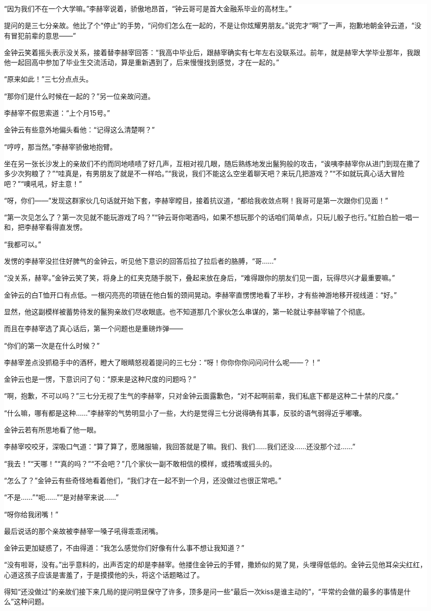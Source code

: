 “因为我们不在一个大学嘛。”李赫宰说着，骄傲地昂首，“钟云哥可是首大金融系毕业的高材生。”

提问的是三七分亲故。他比了个“停止”的手势，“问你们怎么在一起的，不是让你炫耀男朋友。”说完才“啊”了一声，抱歉地朝金钟云道，“没有冒犯前辈的意思——”

金钟云笑着摇头表示没关系，接着替李赫宰回答：“我高中毕业后，跟赫宰确实有七年左右没联系过。前年，就是赫宰大学毕业那年，我跟他一起回高中参加了毕业生交流活动，算是重新遇到了，后来慢慢找到感觉，才在一起的。”

“原来如此！”三七分点点头。

“那你们是什么时候在一起的？”另一位亲故问道。

李赫宰不假思索道：“上个月15号。”

金钟云有些意外地偏头看他：“记得这么清楚啊？”

“哼哼，那当然。”李赫宰骄傲地抱臂。

坐在另一张长沙发上的亲故们不约而同地啧啧了好几声，互相对视几眼，随后熟练地发出鬣狗般的攻击，“诶咦李赫宰你从进门到现在撒了多少次狗粮了？”“哇真是，有男朋友了就是不一样哈。”“我说，我们不能这么空坐着聊天吧？来玩几把游戏？”“不如就玩真心话大冒险吧？”“噢吼吼，好主意！”

“呀，你们——”发现这群家伙几句话就开始下套，李赫宰瞠目，接着抗议道，“都给我收敛点啊！我哥可是第一次跟你们见面！”

“第一次见怎么了？第一次见就不能玩游戏了吗？”“钟云哥你喝酒吗，如果不想玩那个的话咱们简单点，只玩儿骰子也行。”红脸白脸一唱一和，把李赫宰看得直发愣。

“我都可以。”

发愣的李赫宰没拦住好脾气的金钟云，听见他下意识的回答后拉了拉后者的胳膊，“哥……”

“没关系，赫宰。”金钟云笑了笑，将身上的红夹克随手脱下，叠起来放在身后，“难得跟你的朋友们见一面，玩得尽兴才最重要嘛。”

金钟云的白T恤开口有点低。一根闪亮亮的项链在他白皙的颈间晃动。李赫宰直愣愣地看了半秒，才有些神游地移开视线道：“好。”

显然，他这副模样被蓄势待发的鬣狗亲故们尽收眼底。也不知道那几个家伙怎么串谋的，第一轮就让李赫宰输了个彻底。

而且在李赫宰选了真心话后，第一个问题也是重磅炸弹——

“你们的第一次是在什么时候？”

李赫宰差点没抓稳手中的酒杯，瞪大了眼睛怒视着提问的三七分：“呀！你你你你问问问什么呢——？！”

金钟云也是一愣，下意识问了句：“原来是这种尺度的问题吗？”

“啊，抱歉，不可以吗？”三七分无视了生气的李赫宰，只对金钟云面露歉色，“对不起啊前辈，我们私底下都是这种二十禁的尺度。”

“什么嘛，哪有都是这种……”李赫宰的气势明显小了一些，大约是觉得三七分说得确有其事，反驳的语气弱得近乎嘟囔。

金钟云若有所思地看了他一眼。

李赫宰咬咬牙，深吸口气道：“算了算了，愿赌服输，我回答就是了嘛。我们、我们……我们还没……还没那个过……”

“我去！”“天哪！”“真的吗？”“不会吧？”几个家伙一副不敢相信的模样，或捂嘴或摇头的。

“怎么了？”金钟云有些奇怪地看着他们，“我们才在一起不到一个月，还没做过也很正常吧。”

“不是……”“呃……”“是对赫宰来说……”

“呀你给我闭嘴！”

最后说话的那个亲故被李赫宰一嗓子吼得乖乖闭嘴。

金钟云更加疑惑了，不由得道：“我怎么感觉你们好像有什么事不想让我知道？”

“没有啦哥，没有。”出乎意料的，出声否定的却是李赫宰。他搂住金钟云的手臂，撒娇似的晃了晃，头埋得低低的。金钟云见他耳朵尖红红，心道这孩子应该是害羞了，于是摸摸他的头，将这个话题略过了。

得知“还没做过”的亲故们接下来几局的提问明显保守了许多，顶多是问一些“最后一次kiss是谁主动的”，“平常约会做的最多的事情是什么”这种问题。
